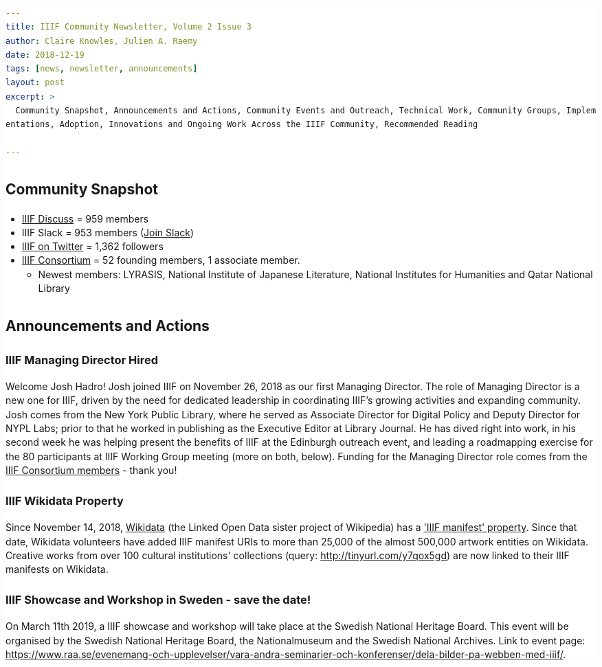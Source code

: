 ```yaml
---
title: IIIF Community Newsletter, Volume 2 Issue 3
author: Claire Knowles, Julien A. Raemy 
date: 2018-12-19
tags: [news, newsletter, announcements]
layout: post
excerpt: >
  Community Snapshot, Announcements and Actions, Community Events and Outreach, Technical Work, Community Groups, Implementations, Adoption, Innovations and Ongoing Work Across the IIIF Community, Recommended Reading

---
```


## Community Snapshot
* [IIIF Discuss][iiif-discuss] = 959 members
* IIIF Slack = 953 members ([Join Slack][slack])
* [IIIF on Twitter][iiif-twitter] = 1,362 followers
* [IIIF Consortium][iiif-c] = 52 founding members, 1 associate member. 
	* Newest members:  LYRASIS, National Institute of Japanese Literature, National Institutes for Humanities and Qatar National Library

## Announcements and Actions

### IIIF Managing Director Hired
Welcome Josh Hadro! Josh joined IIIF on November 26, 2018 as our first Managing Director. The role of Managing Director is a new one for IIIF, driven by the need for dedicated leadership in coordinating IIIF’s growing activities and expanding community. Josh comes from the New York Public Library, where he served as Associate Director for Digital Policy and Deputy Director for NYPL Labs; prior to that he worked in publishing as the Executive Editor at Library Journal.  He has dived right into work, in his second week he was helping present the benefits of IIIF at the Edinburgh outreach event, and leading a roadmapping exercise for the 80 participants at IIIF Working Group meeting (more on both, below). Funding for the Managing Director role comes from the [IIIF Consortium members][iiif-c-members] - thank you!

### IIIF Wikidata Property
Since November 14, 2018, [Wikidata][wikidata] (the Linked Open Data sister project of Wikipedia) has a ['IIIF manifest' property][wikidata-tweet]. Since that date, Wikidata volunteers have added IIIF manifest URIs to more than 25,000 of the almost 500,000 artwork entities on Wikidata. Creative works from over 100 cultural institutions' collections (query: <http://tinyurl.com/y7qox5gd>) are now linked to their IIIF manifests on Wikidata.

### IIIF Showcase and Workshop in Sweden - save the date!
On March 11th 2019, a IIIF showcase and workshop will take place at the Swedish National Heritage Board. This event will be organised by the Swedish National Heritage Board, the Nationalmuseum and the Swedish National Archives. Link to event page: <https://www.raa.se/evenemang-och-upplevelser/vara-andra-seminarier-och-konferenser/dela-bilder-pa-webben-med-iiif/>. 


[3d-usecases]: https://github.com/IIIF/iiif-3d-stories   
[ALTO]: https://www.loc.gov/standards/alto/ 
[avalon]: https://avalonmediasystem.org/ 
[biblissima-collections]: https://iiif.biblissima.fr/collections/ 
[bn]: https://www.nb.admin.ch/snl/en/home.html 
[brumfield]: https://www.brumfieldlabs.com/
[cs3dp]: http://gis.wustl.edu/dgs/cs3dp/ 
[dhc]: http://www.digitalheritage2018.org
[drive-edinburgh]: https://drive.google.com/drive/folders/1kQ_X29zswMyD-KFuNBY0yv-9Fqoff8ZW 
[e-manuscripta]: https://www.e-manuscripta.ch/ 
[eth-video]: https://www.youtube.com/watch?v=8jDQDWpvYqQ 
[handschriftenportal-event]: https://www.ub.uni-leipzig.de/ueber-uns/pressemitteilungen/iiif-outreach-handschriftenportal-2018/ 
[faq-frame]: https://docs.google.com/document/d/1W4lyY6jXLwnmaT201C-Mm7FsT8pam1De8ESbZIpgDUg/edit?usp=sharing 
[fall-edinburgh]: https://iiif.io/event/2018/edinburgh/ 
[freire-ch]: https://doi.org/10.1007/s00799-018-0259-5 
[gau]: https://www.uni-goettingen.de/ 
[groups]: https://iiif.io/community/groups/
[groups-3d]: https://iiif.io/community/groups/3d/
[groups-archives]: https://iiif.io/community/groups/archives/ 
[groups-av]: https://iiif.io/community/groups/av/ 
[groups-discovery]: https://iiif.io/community/groups/discovery/
[groups-manuscripts]: https://iiif.io/community/groups/manuscripts/
[groups-museums]: https://iiif.io/community/groups/museums/ 
[groups-newspapers]: https://iiif.io/community/groups/newspapers/
[groups-outreach]: https://iiif.io/community/groups/outreach/
[groups-sw]: https://iiif.io/community/groups/software/
[iiif-c]: https://iiif.io/community/consortium/ 
[iiif-c-members]: https://iiif.io/community/consortium/#members
[iiif-discovery]: https://iiif.io/api/discovery/0.2/ 
[iiif-discuss]: https://groups.google.com/forum/#!forum/iiif-discuss 
[iiif-event]: https://iiif.io/event/ 
[iiif-twitter]: https://twitter.com/iiif_io 
[iiif-faq]: https://iiif.io/community/faq/ 
[iiifc-faq]: https://iiif.io/community/consortium/faq/ 
[iiif-goettingen]: https://iiif.io/event/2019/goettingen/ 
[iiif-omnibus]: https://julsraemy.github.io/posts/2018/07/06/iiif-omnibus/  
[leipzig-event]: https://www.ub.uni-leipzig.de/index.php?id=1570 
[leipzig-prezi]: https://drive.google.com/drive/folders/1Ejx6GFL_SUiFQ5roBHsOv87EL2ZWTjS5
[matrix]: http://bit.ly/2PJon2F 
[mirador-ggroup]: https://groups.google.com/forum/#!forum/mirador-tech  
[mhn-homepage]: http://mhn.acervos.museus.gov.br  
[mcn-sig]: http://mcn.edu/community/sigs/iiif-sig/
[mcn-denver]: http://conference.mcn.edu/2018/about.cfm 
[mnemoscene]: http://mnemoscene.io/ 
[morphosource]: https://www.morphosource.org/ 
[news-guide]: https://github.com/kestlund/iiif-newspaper-guide 
[nls]: https://www.nls.uk/ 
[norway-iiif]: https://www.nb.no/hva-skjer/iiif-conference/ 
[norway-fantastic]: https://www.nb.no/artikler/fantastic-futures/
[oclc-discovery]: https://researchworks.oclc.org/digital/discovery-index 
[oclc-prezi]: https://www.oclc.org/content/dam/research/presentations/mixter/2018-mixter-CONTENTdm-IIIF-Discovery-API.pptx  
[polonsky]: https://manuscrits-france-angleterre.org/polonsky/en/content/bnf-bl-polonsky-project 
[poulter-wiki]: http://blogs.bodleian.ox.ac.uk/digital/2018/12/06/detailed-depictions-with-iiif-wikidata-and-wikimedia-commons/ 
[qdl]: https://www.qdl.qa  
[reach]: http://bit.ly/2PMcHMO 
[sagw-tagung]: http://www.sagw.ch/de/opendata/programm.html
[searchworks]: http://searchworks.stanford.edu
[seguin-thesis]: https://infoscience.epfl.ch/record/261212/files/EPFL_TH8857.pdf 
[scroll]: http://bit.ly/2ri3wdb 
[scroll-blogpost]: http://libraryblogs.is.ed.ac.uk/diu/2016/05/24/a-lengthy-challenge-photographing-the-mahabharata/ 
[scroll-youtube]: https://www.youtube.com/watch?v=spYehaknO_A  
[showcase-archives]: https://iiif.io/event/2018/edinburgh/showcase/#archives 
[sketchfab]: https://labs.sketchfab.com/experiments/
[slack]: http://bit.ly/iiif-slack
[stcecilias]: https://collections.ed.ac.uk/stcecilias
[smith-3d]: http://bit.ly/2xGMXLy
[sub]: https://www.sub.uni-goettingen.de/en/news/ 
[submission-form]: https://goo.gl/forms/nw54cBpowzzTPRbp2 
[timeliner]: https://iiif-timeliner.netlify.com/ 
[ticks-rg]: https://www.researchgate.net/project/Towards-IIIF-Compliance-Knowledge-in-Switzerland-TICKS
[timeliner-doc]: https://iiif-timeliner.netlify.com/docs/components-audio-transport-bar-audio-transport-bar
[timeliner-gh]: https://github.com/digirati-co-uk/timeliner 
[uni-edinburgh]: https://www.ed.ac.uk/ 
[vms]:  http://visual.ariadne-infrastructure.eu/
[web3d]: http://www.web3d.org/ 
[wikidata]: https://www.wikidata.org 
[wikidata-tweet]: https://twitter.com/iiif_io/status/1062672130897272832 
[zundert]: https://journal.digitalmedievalist.org/articles/10.16995/dm.78/